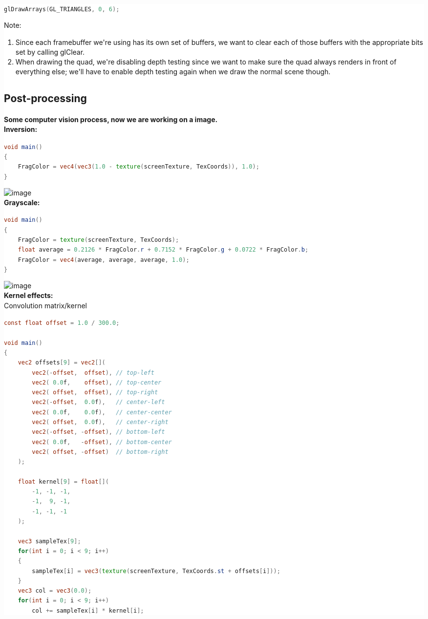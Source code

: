 ```C++
glDrawArrays(GL_TRIANGLES, 0, 6); 
```

Note: 
1. Since each framebuffer we're using has its own set of buffers, we want to clear each of those buffers with the appropriate bits set by calling glClear. 
2. When drawing the quad, we're disabling depth testing since we want to make sure the quad always renders in front of everything else; we'll have to enable depth testing again when we draw the normal scene though.

## Post-processing
__Some computer vision process, now we are working on a image.__  
__Inversion:__  
```GLSL
void main()
{
    FragColor = vec4(vec3(1.0 - texture(screenTexture, TexCoords)), 1.0);
}  
```
![image](https://user-images.githubusercontent.com/98029669/213900150-6175a244-1756-41ad-ab24-4e668f6b3c55.png)  
__Grayscale:__  
```GLSL
void main()
{
    FragColor = texture(screenTexture, TexCoords);
    float average = 0.2126 * FragColor.r + 0.7152 * FragColor.g + 0.0722 * FragColor.b;
    FragColor = vec4(average, average, average, 1.0);
} 
```
![image](https://user-images.githubusercontent.com/98029669/213900169-0432a67f-4978-4c82-978b-07a216f0e9ba.png)  
__Kernel effects:__  
Convolution matrix/kernel
```GLSL
const float offset = 1.0 / 300.0;  

void main()
{
    vec2 offsets[9] = vec2[](
        vec2(-offset,  offset), // top-left
        vec2( 0.0f,    offset), // top-center
        vec2( offset,  offset), // top-right
        vec2(-offset,  0.0f),   // center-left
        vec2( 0.0f,    0.0f),   // center-center
        vec2( offset,  0.0f),   // center-right
        vec2(-offset, -offset), // bottom-left
        vec2( 0.0f,   -offset), // bottom-center
        vec2( offset, -offset)  // bottom-right    
    );

    float kernel[9] = float[](
        -1, -1, -1,
        -1,  9, -1,
        -1, -1, -1
    );
    
    vec3 sampleTex[9];
    for(int i = 0; i < 9; i++)
    {
        sampleTex[i] = vec3(texture(screenTexture, TexCoords.st + offsets[i]));
    }
    vec3 col = vec3(0.0);
    for(int i = 0; i < 9; i++)
        col += sampleTex[i] * kernel[i];
```